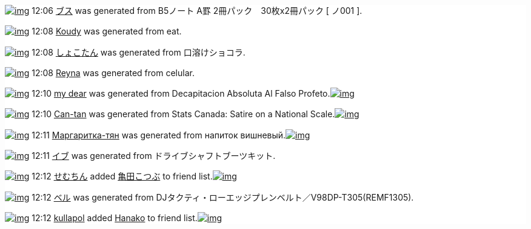 [![img](http://kacdn03.appspot.com/5695043016851456/b359.png)](http://www.barcodekanojo.com/kanojo/2734051/%E3%83%96%E3%82%B9) 12:06 [ブス](http://www.barcodekanojo.com/kanojo/2734051/%E3%83%96%E3%82%B9) was generated from B5ノート A罫 2冊パック　30枚x2冊パック [ ノ001 ].

[![img](http://kacdn03.appspot.com/6222711290331136/78f5.png)](http://www.barcodekanojo.com/kanojo/2734053/Koudy) 12:08 [Koudy](http://www.barcodekanojo.com/kanojo/2734053/Koudy) was generated from eat.

[![img](http://kacdn08.appspot.com/5762590907039744/eabd.png)](http://www.barcodekanojo.com/kanojo/2734054/%E3%81%97%E3%82%87%E3%81%93%E3%81%9F%E3%82%93) 12:08 [しょこたん](http://www.barcodekanojo.com/kanojo/2734054/%E3%81%97%E3%82%87%E3%81%93%E3%81%9F%E3%82%93) was generated from 口溶けショコラ.

[![img](http://kacdn07.appspot.com/6180121052446720/4a28.png)](http://www.barcodekanojo.com/kanojo/2734055/Reyna) 12:08 [Reyna](http://www.barcodekanojo.com/kanojo/2734055/Reyna) was generated from celular.

[![img](http://kacdn02.appspot.com/6202379988893696/4de57.png)](http://www.barcodekanojo.com/kanojo/2734056/my%20dear) 12:10 [my dear](http://www.barcodekanojo.com/kanojo/2734056/my%20dear) was generated from Decapitacion Absoluta Al Falso Profeto.[![img](http://kacdn04.appspot.com/6400475960180736/afba.jpg)](http://www.barcodekanojo.com/product_images/barcode/5271893/1389236974/50x50xDecapitacion,P20Absoluta,P20Al,P20Falso,P20Profeto.jpg,qw=88,ah=88.pagespeed.ic.r7rvrcqP13.jpg)

[![img](http://kacdn04.appspot.com/6615065142755328/6045.png)](http://www.barcodekanojo.com/kanojo/2734057/Can-tan) 12:10 [Can-tan](http://www.barcodekanojo.com/kanojo/2734057/Can-tan) was generated from Stats Canada: Satire on a National Scale.[![img](http://kacdn05.appspot.com/5341356620775424/fadc.jpg)](http://www.barcodekanojo.com/product_images/barcode/5271894/1389237000/50x50xStats,P20Canada,P3A,P20Satire,P20on,P20a,P20National,P20Scale.jpg,qw=88,ah=88.pagespeed.ic.-tyjP5AGpl.jpg)

[![img](http://kacdn04.appspot.com/6148235215241216/f295.png)](http://www.barcodekanojo.com/kanojo/2734058/%D0%9C%D0%B0%D1%80%D0%B3%D0%B0%D1%80%D0%B8%D1%82%D0%BA%D0%B0-%D1%82%D1%8F%D0%BD) 12:11 [Маргаритка-тян](http://www.barcodekanojo.com/kanojo/2734058/%D0%9C%D0%B0%D1%80%D0%B3%D0%B0%D1%80%D0%B8%D1%82%D0%BA%D0%B0-%D1%82%D1%8F%D0%BD) was generated from напиток вишневый.[![img](http://kacdn09.appspot.com/5704020169588736/5dff.jpg)](http://www.barcodekanojo.com/product_images/barcode/5271895/1389237033/50x50x,PD0,PBD,PD0,PB0,PD0,PBF,PD0,PB8,PD1,P82,PD0,PBE,PD0,PBA,P20,PD0,PB2,PD0,PB8,PD1,P88,PD0,PBD,PD0,PB5,PD0,PB2,PD1,P8B,PD0,PB9.jpg,qw=88,ah=88.pagespeed.ic.Xf9hIHLngW.jpg)

[![img](http://kacdn04.appspot.com/6670663225966592/b1bd.png)](http://www.barcodekanojo.com/kanojo/2734059/%E3%82%A4%E3%83%96) 12:11 [イブ](http://www.barcodekanojo.com/kanojo/2734059/%E3%82%A4%E3%83%96) was generated from ドライブシャフトブーツキット.

[![img](http://kacdn05.appspot.com/4783476876247040/2b41.jpg)](http://www.barcodekanojo.com/user/331595/%E3%81%9B%E3%82%80%E3%81%A1%E3%82%93) 12:12 [せむちん](http://www.barcodekanojo.com/user/331595/%E3%81%9B%E3%82%80%E3%81%A1%E3%82%93) added [亀田こつぶ](http://www.barcodekanojo.com/kanojo/200864/%E4%BA%80%E7%94%B0%E3%81%93%E3%81%A4%E3%81%B6) to friend list.[![img](http://kacdn06.appspot.com/4961434014318592/38741.png)](http://www.barcodekanojo.com/kanojo/200864/%E4%BA%80%E7%94%B0%E3%81%93%E3%81%A4%E3%81%B6)

[![img](http://kacdn06.appspot.com/6466518330114048/41b9.png)](http://www.barcodekanojo.com/kanojo/2734060/%E3%83%99%E3%83%AB) 12:12 [ベル](http://www.barcodekanojo.com/kanojo/2734060/%E3%83%99%E3%83%AB) was generated from DJタクティ・ローエッジプレンベルト／V98DP-T305(REMF1305).

[![img](http://img4.imageshack.us/img4/1700/nhy2.jpg)](http://www.barcodekanojo.com/user/292540/kullapol) 12:12 [kullapol](http://www.barcodekanojo.com/user/292540/kullapol) added [Hanako](http://www.barcodekanojo.com/kanojo/470377/Hanako) to friend list.[![img](http://kacdn07.appspot.com/4782629425512448/3afe.png)](http://www.barcodekanojo.com/kanojo/470377/Hanako)
